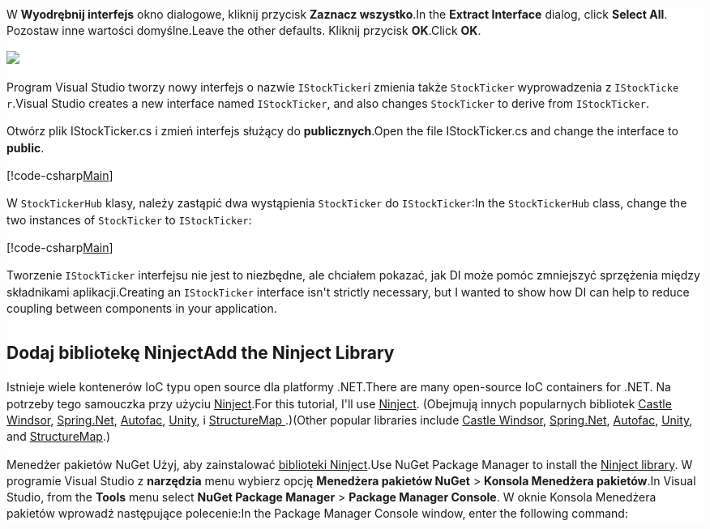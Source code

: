 <span data-ttu-id="2dd1c-167">W **Wyodrębnij interfejs** okno dialogowe, kliknij przycisk **Zaznacz wszystko**.</span><span class="sxs-lookup"><span data-stu-id="2dd1c-167">In the **Extract Interface** dialog, click **Select All**.</span></span> <span data-ttu-id="2dd1c-168">Pozostaw inne wartości domyślne.</span><span class="sxs-lookup"><span data-stu-id="2dd1c-168">Leave the other defaults.</span></span> <span data-ttu-id="2dd1c-169">Kliknij przycisk **OK**.</span><span class="sxs-lookup"><span data-stu-id="2dd1c-169">Click **OK**.</span></span>

![](dependency-injection/_static/image2.png)

<span data-ttu-id="2dd1c-170">Program Visual Studio tworzy nowy interfejs o nazwie `IStockTicker`i zmienia także `StockTicker` wyprowadzenia z `IStockTicker`.</span><span class="sxs-lookup"><span data-stu-id="2dd1c-170">Visual Studio creates a new interface named `IStockTicker`, and also changes `StockTicker` to derive from `IStockTicker`.</span></span>

<span data-ttu-id="2dd1c-171">Otwórz plik IStockTicker.cs i zmień interfejs służący do **publicznych**.</span><span class="sxs-lookup"><span data-stu-id="2dd1c-171">Open the file IStockTicker.cs and change the interface to **public**.</span></span>

[!code-csharp[Main](dependency-injection/samples/sample11.cs?highlight=1)]

<span data-ttu-id="2dd1c-172">W `StockTickerHub` klasy, należy zastąpić dwa wystąpienia `StockTicker` do `IStockTicker`:</span><span class="sxs-lookup"><span data-stu-id="2dd1c-172">In the `StockTickerHub` class, change the two instances of `StockTicker` to `IStockTicker`:</span></span>

[!code-csharp[Main](dependency-injection/samples/sample12.cs?highlight=4,6)]

<span data-ttu-id="2dd1c-173">Tworzenie `IStockTicker` interfejsu nie jest to niezbędne, ale chciałem pokazać, jak DI może pomóc zmniejszyć sprzężenia między składnikami aplikacji.</span><span class="sxs-lookup"><span data-stu-id="2dd1c-173">Creating an `IStockTicker` interface isn't strictly necessary, but I wanted to show how DI can help to reduce coupling between components in your application.</span></span>

## <a name="add-the-ninject-library"></a><span data-ttu-id="2dd1c-174">Dodaj bibliotekę Ninject</span><span class="sxs-lookup"><span data-stu-id="2dd1c-174">Add the Ninject Library</span></span>

<span data-ttu-id="2dd1c-175">Istnieje wiele kontenerów IoC typu open source dla platformy .NET.</span><span class="sxs-lookup"><span data-stu-id="2dd1c-175">There are many open-source IoC containers for .NET.</span></span> <span data-ttu-id="2dd1c-176">Na potrzeby tego samouczka przy użyciu [Ninject](http://www.ninject.org/).</span><span class="sxs-lookup"><span data-stu-id="2dd1c-176">For this tutorial, I'll use [Ninject](http://www.ninject.org/).</span></span> <span data-ttu-id="2dd1c-177">(Obejmują innych popularnych bibliotek [Castle Windsor](http://www.castleproject.org/), [Spring.Net](http://www.springframework.net/), [Autofac](https://code.google.com/p/autofac/), [Unity](https://github.com/unitycontainer/unity), i [StructureMap ](http://docs.structuremap.net).)</span><span class="sxs-lookup"><span data-stu-id="2dd1c-177">(Other popular libraries include [Castle Windsor](http://www.castleproject.org/), [Spring.Net](http://www.springframework.net/), [Autofac](https://code.google.com/p/autofac/), [Unity](https://github.com/unitycontainer/unity), and [StructureMap](http://docs.structuremap.net).)</span></span>

<span data-ttu-id="2dd1c-178">Menedżer pakietów NuGet Użyj, aby zainstalować [biblioteki Ninject](https://nuget.org/packages/Ninject/3.0.1.10).</span><span class="sxs-lookup"><span data-stu-id="2dd1c-178">Use NuGet Package Manager to install the [Ninject library](https://nuget.org/packages/Ninject/3.0.1.10).</span></span> <span data-ttu-id="2dd1c-179">W programie Visual Studio z **narzędzia** menu wybierz opcję **Menedżera pakietów NuGet** > **Konsola Menedżera pakietów**.</span><span class="sxs-lookup"><span data-stu-id="2dd1c-179">In Visual Studio, from the **Tools** menu select **NuGet Package Manager** > **Package Manager Console**.</span></span> <span data-ttu-id="2dd1c-180">W oknie Konsola Menedżera pakietów wprowadź następujące polecenie:</span><span class="sxs-lookup"><span data-stu-id="2dd1c-180">In the Package Manager Console window, enter the following command:</span></span>

